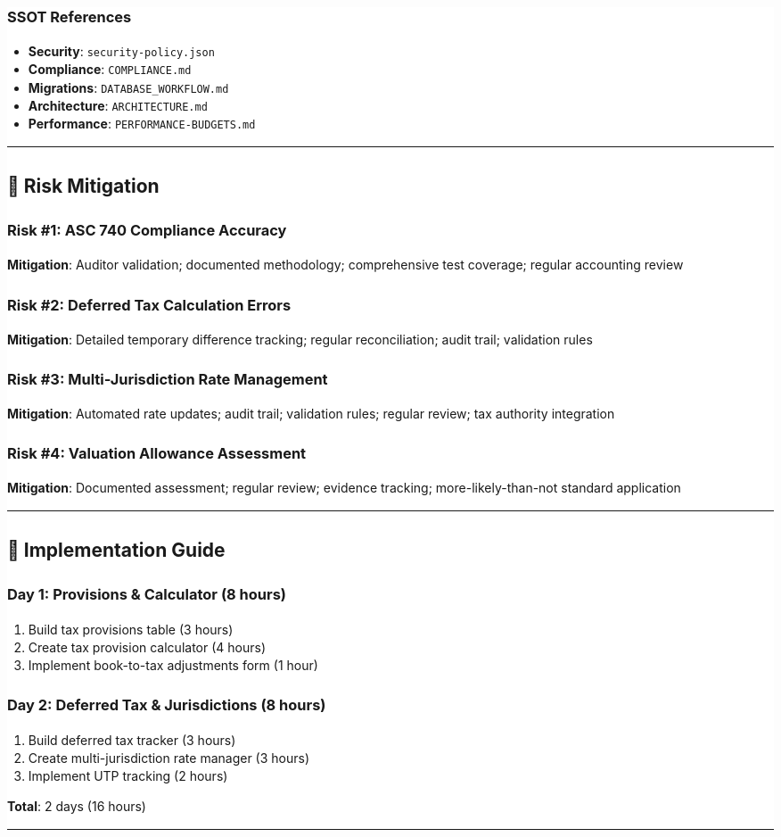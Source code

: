 ### SSOT References

- **Security**: `security-policy.json`
- **Compliance**: `COMPLIANCE.md`
- **Migrations**: `DATABASE_WORKFLOW.md`
- **Architecture**: `ARCHITECTURE.md`
- **Performance**: `PERFORMANCE-BUDGETS.md`

---

## 🚨 Risk Mitigation

### Risk #1: ASC 740 Compliance Accuracy

**Mitigation**: Auditor validation; documented methodology; comprehensive test coverage; regular accounting review

### Risk #2: Deferred Tax Calculation Errors

**Mitigation**: Detailed temporary difference tracking; regular reconciliation; audit trail; validation rules

### Risk #3: Multi-Jurisdiction Rate Management

**Mitigation**: Automated rate updates; audit trail; validation rules; regular review; tax authority integration

### Risk #4: Valuation Allowance Assessment

**Mitigation**: Documented assessment; regular review; evidence tracking; more-likely-than-not standard application

---

## 📝 Implementation Guide

### Day 1: Provisions & Calculator (8 hours)

1. Build tax provisions table (3 hours)
2. Create tax provision calculator (4 hours)
3. Implement book-to-tax adjustments form (1 hour)

### Day 2: Deferred Tax & Jurisdictions (8 hours)

1. Build deferred tax tracker (3 hours)
2. Create multi-jurisdiction rate manager (3 hours)
3. Implement UTP tracking (2 hours)

**Total**: 2 days (16 hours)

---
